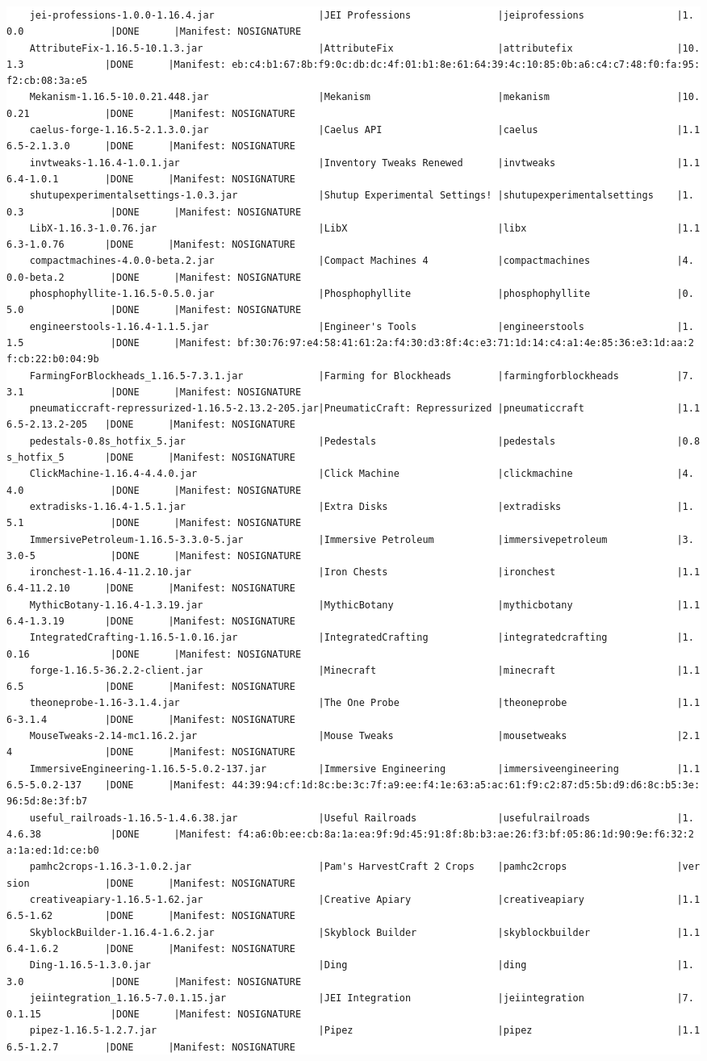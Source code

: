 		jei-professions-1.0.0-1.16.4.jar                  |JEI Professions               |jeiprofessions                |1.0.0               |DONE      |Manifest: NOSIGNATURE
		AttributeFix-1.16.5-10.1.3.jar                    |AttributeFix                  |attributefix                  |10.1.3              |DONE      |Manifest: eb:c4:b1:67:8b:f9:0c:db:dc:4f:01:b1:8e:61:64:39:4c:10:85:0b:a6:c4:c7:48:f0:fa:95:f2:cb:08:3a:e5
		Mekanism-1.16.5-10.0.21.448.jar                   |Mekanism                      |mekanism                      |10.0.21             |DONE      |Manifest: NOSIGNATURE
		caelus-forge-1.16.5-2.1.3.0.jar                   |Caelus API                    |caelus                        |1.16.5-2.1.3.0      |DONE      |Manifest: NOSIGNATURE
		invtweaks-1.16.4-1.0.1.jar                        |Inventory Tweaks Renewed      |invtweaks                     |1.16.4-1.0.1        |DONE      |Manifest: NOSIGNATURE
		shutupexperimentalsettings-1.0.3.jar              |Shutup Experimental Settings! |shutupexperimentalsettings    |1.0.3               |DONE      |Manifest: NOSIGNATURE
		LibX-1.16.3-1.0.76.jar                            |LibX                          |libx                          |1.16.3-1.0.76       |DONE      |Manifest: NOSIGNATURE
		compactmachines-4.0.0-beta.2.jar                  |Compact Machines 4            |compactmachines               |4.0.0-beta.2        |DONE      |Manifest: NOSIGNATURE
		phosphophyllite-1.16.5-0.5.0.jar                  |Phosphophyllite               |phosphophyllite               |0.5.0               |DONE      |Manifest: NOSIGNATURE
		engineerstools-1.16.4-1.1.5.jar                   |Engineer's Tools              |engineerstools                |1.1.5               |DONE      |Manifest: bf:30:76:97:e4:58:41:61:2a:f4:30:d3:8f:4c:e3:71:1d:14:c4:a1:4e:85:36:e3:1d:aa:2f:cb:22:b0:04:9b
		FarmingForBlockheads_1.16.5-7.3.1.jar             |Farming for Blockheads        |farmingforblockheads          |7.3.1               |DONE      |Manifest: NOSIGNATURE
		pneumaticcraft-repressurized-1.16.5-2.13.2-205.jar|PneumaticCraft: Repressurized |pneumaticcraft                |1.16.5-2.13.2-205   |DONE      |Manifest: NOSIGNATURE
		pedestals-0.8s_hotfix_5.jar                       |Pedestals                     |pedestals                     |0.8s_hotfix_5       |DONE      |Manifest: NOSIGNATURE
		ClickMachine-1.16.4-4.4.0.jar                     |Click Machine                 |clickmachine                  |4.4.0               |DONE      |Manifest: NOSIGNATURE
		extradisks-1.16.4-1.5.1.jar                       |Extra Disks                   |extradisks                    |1.5.1               |DONE      |Manifest: NOSIGNATURE
		ImmersivePetroleum-1.16.5-3.3.0-5.jar             |Immersive Petroleum           |immersivepetroleum            |3.3.0-5             |DONE      |Manifest: NOSIGNATURE
		ironchest-1.16.4-11.2.10.jar                      |Iron Chests                   |ironchest                     |1.16.4-11.2.10      |DONE      |Manifest: NOSIGNATURE
		MythicBotany-1.16.4-1.3.19.jar                    |MythicBotany                  |mythicbotany                  |1.16.4-1.3.19       |DONE      |Manifest: NOSIGNATURE
		IntegratedCrafting-1.16.5-1.0.16.jar              |IntegratedCrafting            |integratedcrafting            |1.0.16              |DONE      |Manifest: NOSIGNATURE
		forge-1.16.5-36.2.2-client.jar                    |Minecraft                     |minecraft                     |1.16.5              |DONE      |Manifest: NOSIGNATURE
		theoneprobe-1.16-3.1.4.jar                        |The One Probe                 |theoneprobe                   |1.16-3.1.4          |DONE      |Manifest: NOSIGNATURE
		MouseTweaks-2.14-mc1.16.2.jar                     |Mouse Tweaks                  |mousetweaks                   |2.14                |DONE      |Manifest: NOSIGNATURE
		ImmersiveEngineering-1.16.5-5.0.2-137.jar         |Immersive Engineering         |immersiveengineering          |1.16.5-5.0.2-137    |DONE      |Manifest: 44:39:94:cf:1d:8c:be:3c:7f:a9:ee:f4:1e:63:a5:ac:61:f9:c2:87:d5:5b:d9:d6:8c:b5:3e:96:5d:8e:3f:b7
		useful_railroads-1.16.5-1.4.6.38.jar              |Useful Railroads              |usefulrailroads               |1.4.6.38            |DONE      |Manifest: f4:a6:0b:ee:cb:8a:1a:ea:9f:9d:45:91:8f:8b:b3:ae:26:f3:bf:05:86:1d:90:9e:f6:32:2a:1a:ed:1d:ce:b0
		pamhc2crops-1.16.3-1.0.2.jar                      |Pam's HarvestCraft 2 Crops    |pamhc2crops                   |version             |DONE      |Manifest: NOSIGNATURE
		creativeapiary-1.16.5-1.62.jar                    |Creative Apiary               |creativeapiary                |1.16.5-1.62         |DONE      |Manifest: NOSIGNATURE
		SkyblockBuilder-1.16.4-1.6.2.jar                  |Skyblock Builder              |skyblockbuilder               |1.16.4-1.6.2        |DONE      |Manifest: NOSIGNATURE
		Ding-1.16.5-1.3.0.jar                             |Ding                          |ding                          |1.3.0               |DONE      |Manifest: NOSIGNATURE
		jeiintegration_1.16.5-7.0.1.15.jar                |JEI Integration               |jeiintegration                |7.0.1.15            |DONE      |Manifest: NOSIGNATURE
		pipez-1.16.5-1.2.7.jar                            |Pipez                         |pipez                         |1.16.5-1.2.7        |DONE      |Manifest: NOSIGNATURE